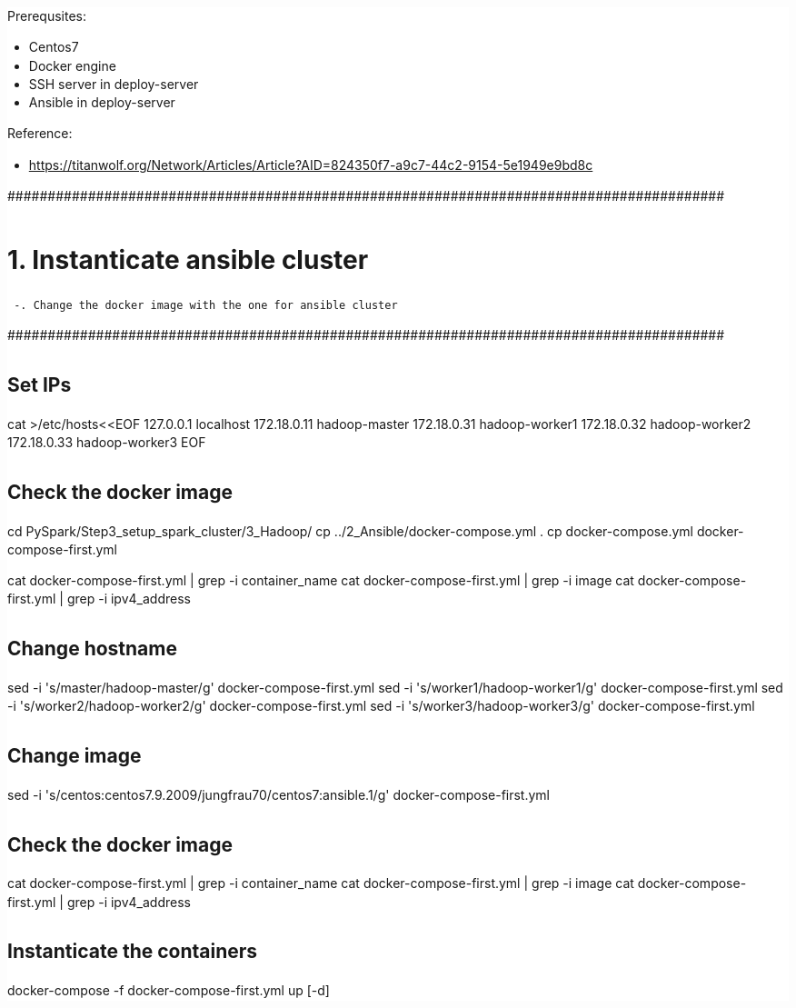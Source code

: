 Prerequsites:
- Centos7
- Docker engine
- SSH server in deploy-server
- Ansible in deploy-server

Reference:
- https://titanwolf.org/Network/Articles/Article?AID=824350f7-a9c7-44c2-9154-5e1949e9bd8c


#########################################################################################
# 1. Instanticate ansible cluster 
     -. Change the docker image with the one for ansible cluster 
#########################################################################################

## Set IPs 
cat >/etc/hosts<<EOF
127.0.0.1   localhost
172.18.0.11  hadoop-master
172.18.0.31  hadoop-worker1
172.18.0.32  hadoop-worker2
172.18.0.33  hadoop-worker3
EOF

## Check the docker image
cd PySpark/Step3_setup_spark_cluster/3_Hadoop/
cp ../2_Ansible/docker-compose.yml .
cp docker-compose.yml docker-compose-first.yml

cat docker-compose-first.yml | grep -i container_name
cat docker-compose-first.yml | grep -i image
cat docker-compose-first.yml | grep -i ipv4_address

## Change hostname 
sed -i 's/master/hadoop-master/g' docker-compose-first.yml
sed -i 's/worker1/hadoop-worker1/g' docker-compose-first.yml
sed -i 's/worker2/hadoop-worker2/g' docker-compose-first.yml
sed -i 's/worker3/hadoop-worker3/g' docker-compose-first.yml

## Change image 
sed -i 's/centos:centos7.9.2009/jungfrau70\/centos7:ansible.1/g' docker-compose-first.yml


## Check the docker image
cat docker-compose-first.yml | grep -i container_name
cat docker-compose-first.yml | grep -i image
cat docker-compose-first.yml | grep -i ipv4_address

## Instanticate the containers
docker-compose -f docker-compose-first.yml up [-d]
